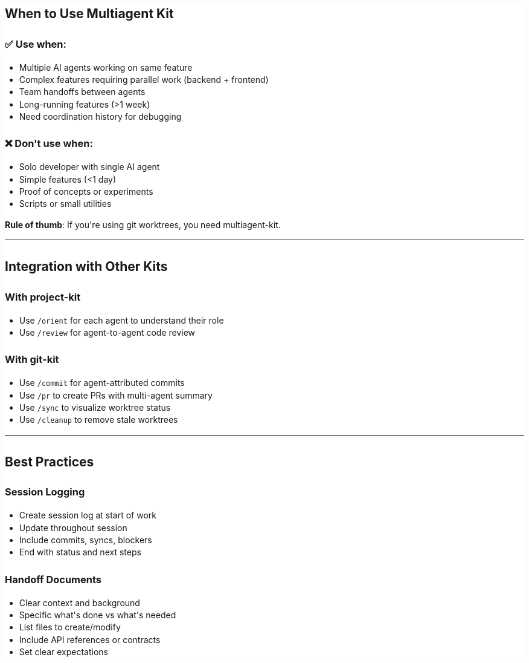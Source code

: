 
## When to Use Multiagent Kit

### ✅ Use when:
- Multiple AI agents working on same feature
- Complex features requiring parallel work (backend + frontend)
- Team handoffs between agents
- Long-running features (>1 week)
- Need coordination history for debugging

### ❌ Don't use when:
- Solo developer with single AI agent
- Simple features (<1 day)
- Proof of concepts or experiments
- Scripts or small utilities

**Rule of thumb**: If you're using git worktrees, you need multiagent-kit.

---

## Integration with Other Kits

### With project-kit
- Use `/orient` for each agent to understand their role
- Use `/review` for agent-to-agent code review

### With git-kit
- Use `/commit` for agent-attributed commits
- Use `/pr` to create PRs with multi-agent summary
- Use `/sync` to visualize worktree status
- Use `/cleanup` to remove stale worktrees

---

## Best Practices

### Session Logging
- Create session log at start of work
- Update throughout session
- Include commits, syncs, blockers
- End with status and next steps

### Handoff Documents
- Clear context and background
- Specific what's done vs what's needed
- List files to create/modify
- Include API references or contracts
- Set clear expectations
